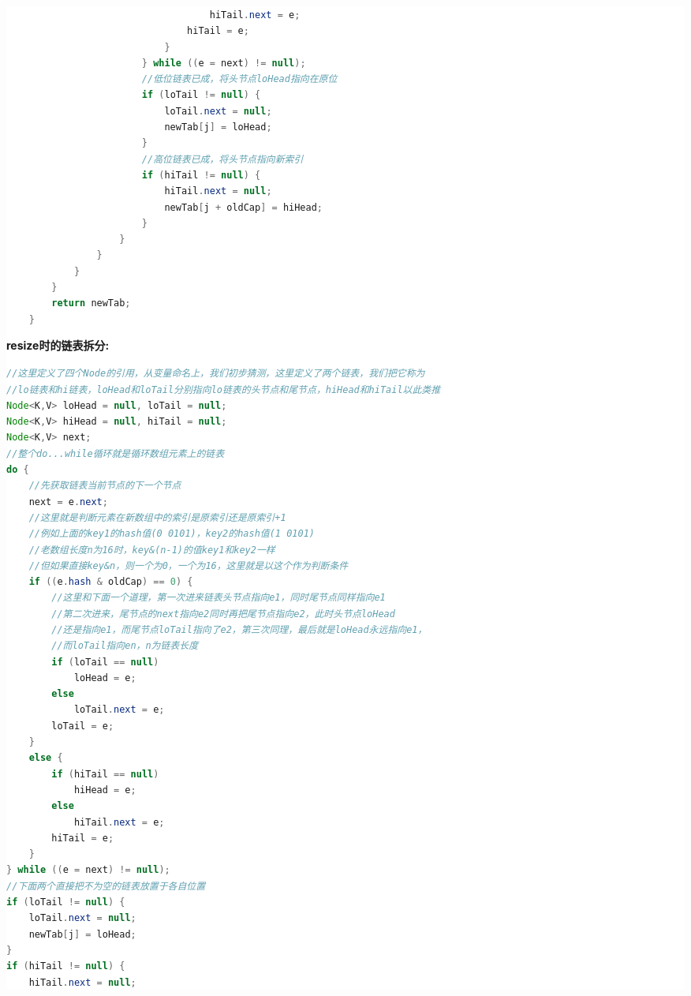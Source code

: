 ```java
                                    hiTail.next = e;
                                hiTail = e;
                            }
                        } while ((e = next) != null);
                        //低位链表已成，将头节点loHead指向在原位
                        if (loTail != null) {
                            loTail.next = null;
                            newTab[j] = loHead;
                        }
                        //高位链表已成，将头节点指向新索引
                        if (hiTail != null) {
                            hiTail.next = null;
                            newTab[j + oldCap] = hiHead;
                        }
                    }
                }
            }
        }
        return newTab;
    }
```

**resize时的链表拆分:**

```java
//这里定义了四个Node的引用，从变量命名上，我们初步猜测，这里定义了两个链表，我们把它称为
//lo链表和hi链表，loHead和loTail分别指向lo链表的头节点和尾节点，hiHead和hiTail以此类推
Node<K,V> loHead = null, loTail = null;
Node<K,V> hiHead = null, hiTail = null;
Node<K,V> next;
//整个do...while循环就是循环数组元素上的链表
do {
    //先获取链表当前节点的下一个节点
    next = e.next;
    //这里就是判断元素在新数组中的索引是原索引还是原索引+1
    //例如上面的key1的hash值(0 0101)，key2的hash值(1 0101)
    //老数组长度n为16时，key&(n-1)的值key1和key2一样
    //但如果直接key&n，则一个为0，一个为16，这里就是以这个作为判断条件
    if ((e.hash & oldCap) == 0) {
        //这里和下面一个道理，第一次进来链表头节点指向e1，同时尾节点同样指向e1
        //第二次进来，尾节点的next指向e2同时再把尾节点指向e2，此时头节点loHead
        //还是指向e1，而尾节点loTail指向了e2，第三次同理，最后就是loHead永远指向e1，
        //而loTail指向en，n为链表长度
        if (loTail == null)
            loHead = e;
        else
            loTail.next = e;
        loTail = e;
    }
    else {
        if (hiTail == null)
            hiHead = e;
        else
            hiTail.next = e;
        hiTail = e;
    }
} while ((e = next) != null);
//下面两个直接把不为空的链表放置于各自位置
if (loTail != null) {
    loTail.next = null;
    newTab[j] = loHead;
}
if (hiTail != null) {
    hiTail.next = null;
```